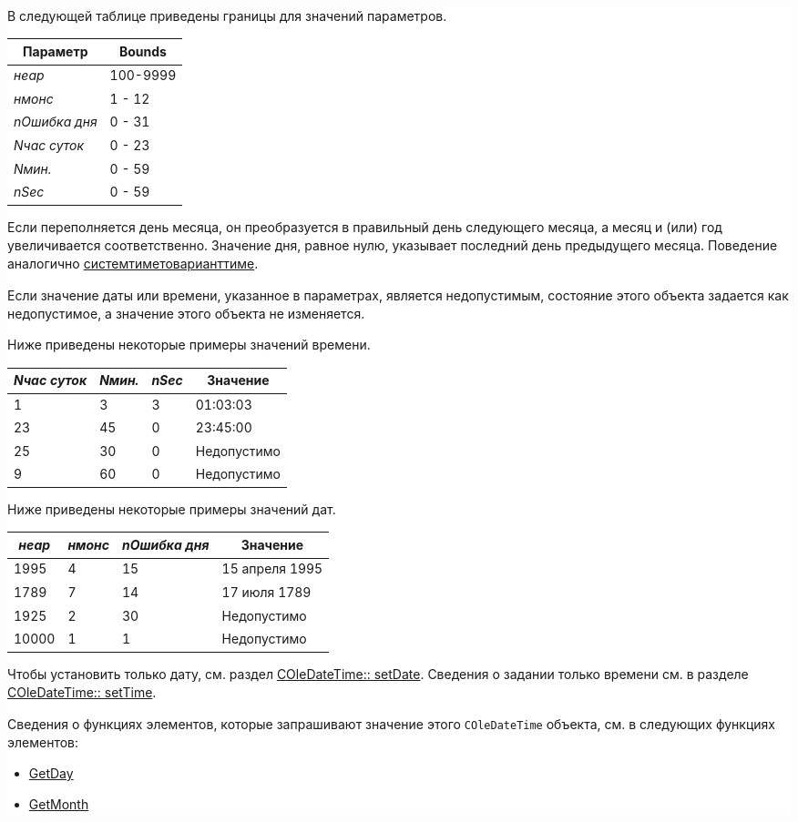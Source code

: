 В следующей таблице приведены границы для значений параметров.

|Параметр|Bounds|
|---------------|------------|
|*неар*|100-9999|
|*нмонс*|1 - 12|
|*nОшибка дня*|0 - 31|
|*Nчас суток*|0 - 23|
|*Nмин.*|0 - 59|
|*nSec*|0 - 59|

Если переполняется день месяца, он преобразуется в правильный день следующего месяца, а месяц и (или) год увеличивается соответственно. Значение дня, равное нулю, указывает последний день предыдущего месяца. Поведение аналогично [системтиметоварианттиме](/windows/win32/api/oleauto/nf-oleauto-systemtimetovarianttime).

Если значение даты или времени, указанное в параметрах, является недопустимым, состояние этого объекта задается как недопустимое, а значение этого объекта не изменяется.

Ниже приведены некоторые примеры значений времени.

|*Nчас суток*|*Nмин.*|*nSec*|Значение|
|-------------|------------|------------|-----------|
|1|3|3|01:03:03|
|23|45|0|23:45:00|
|25|30|0|Недопустимо|
|9|60|0|Недопустимо|

Ниже приведены некоторые примеры значений дат.

|*неар*|*нмонс*|*nОшибка дня*|Значение|
|-------------|--------------|------------|-----------|
|1995|4|15|15 апреля 1995|
|1789|7|14|17 июля 1789|
|1925|2|30|Недопустимо|
|10000|1|1|Недопустимо|

Чтобы установить только дату, см. раздел [COleDateTime:: setDate](#setdate). Сведения о задании только времени см. в разделе [COleDateTime:: setTime](#settime).

Сведения о функциях элементов, которые запрашивают значение этого `COleDateTime` объекта, см. в следующих функциях элементов:

- [GetDay](#getday)

- [GetMonth](#getmonth)
